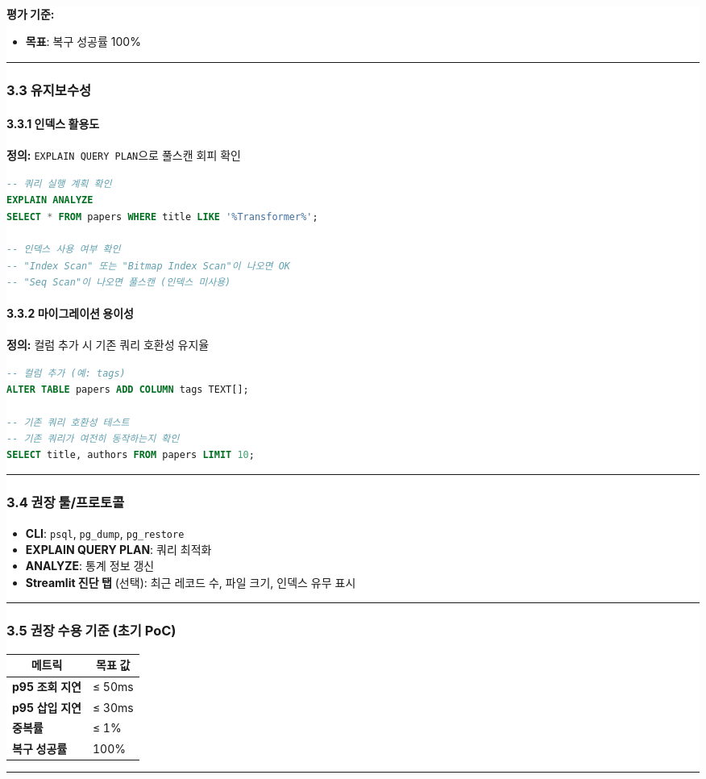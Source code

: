 **평가 기준:**
- **목표**: 복구 성공률 100%

---

### 3.3 유지보수성

#### 3.3.1 인덱스 활용도

**정의:** `EXPLAIN QUERY PLAN`으로 풀스캔 회피 확인

```sql
-- 쿼리 실행 계획 확인
EXPLAIN ANALYZE
SELECT * FROM papers WHERE title LIKE '%Transformer%';

-- 인덱스 사용 여부 확인
-- "Index Scan" 또는 "Bitmap Index Scan"이 나오면 OK
-- "Seq Scan"이 나오면 풀스캔 (인덱스 미사용)
```

#### 3.3.2 마이그레이션 용이성

**정의:** 컬럼 추가 시 기존 쿼리 호환성 유지율

```sql
-- 컬럼 추가 (예: tags)
ALTER TABLE papers ADD COLUMN tags TEXT[];

-- 기존 쿼리 호환성 테스트
-- 기존 쿼리가 여전히 동작하는지 확인
SELECT title, authors FROM papers LIMIT 10;
```

---

### 3.4 권장 툴/프로토콜

- **CLI**: `psql`, `pg_dump`, `pg_restore`
- **EXPLAIN QUERY PLAN**: 쿼리 최적화
- **ANALYZE**: 통계 정보 갱신
- **Streamlit 진단 탭** (선택): 최근 레코드 수, 파일 크기, 인덱스 유무 표시

---

### 3.5 권장 수용 기준 (초기 PoC)

| 메트릭 | 목표 값 |
|--------|---------|
| **p95 조회 지연** | ≤ 50ms |
| **p95 삽입 지연** | ≤ 30ms |
| **중복률** | ≤ 1% |
| **복구 성공률** | 100% |

---